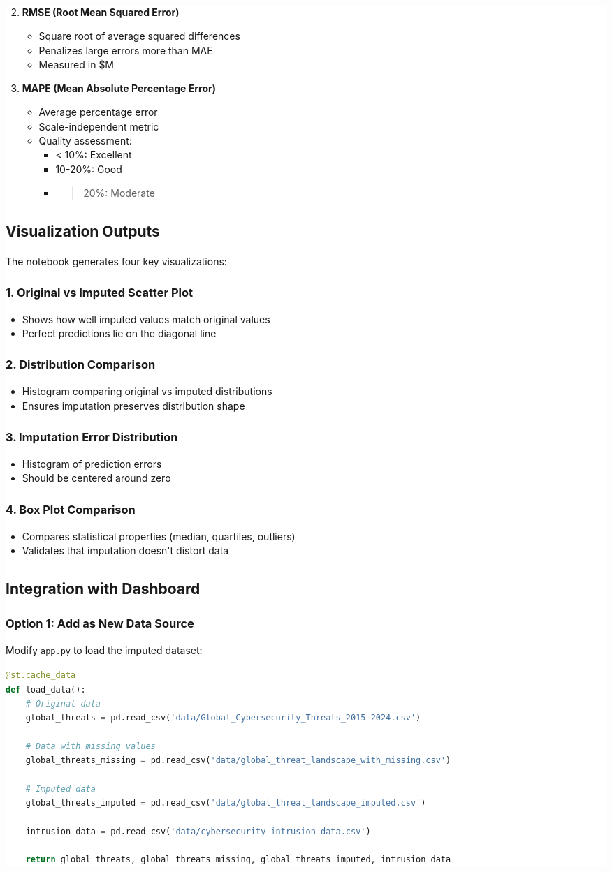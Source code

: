 2. **RMSE (Root Mean Squared Error)**
   - Square root of average squared differences
   - Penalizes large errors more than MAE
   - Measured in $M

3. **MAPE (Mean Absolute Percentage Error)**
   - Average percentage error
   - Scale-independent metric
   - Quality assessment:
     - < 10%: Excellent
     - 10-20%: Good
     - > 20%: Moderate

## Visualization Outputs

The notebook generates four key visualizations:

### 1. Original vs Imputed Scatter Plot
- Shows how well imputed values match original values
- Perfect predictions lie on the diagonal line

### 2. Distribution Comparison
- Histogram comparing original vs imputed distributions
- Ensures imputation preserves distribution shape

### 3. Imputation Error Distribution
- Histogram of prediction errors
- Should be centered around zero

### 4. Box Plot Comparison
- Compares statistical properties (median, quartiles, outliers)
- Validates that imputation doesn't distort data

## Integration with Dashboard

### Option 1: Add as New Data Source

Modify `app.py` to load the imputed dataset:

```python
@st.cache_data
def load_data():
    # Original data
    global_threats = pd.read_csv('data/Global_Cybersecurity_Threats_2015-2024.csv')

    # Data with missing values
    global_threats_missing = pd.read_csv('data/global_threat_landscape_with_missing.csv')

    # Imputed data
    global_threats_imputed = pd.read_csv('data/global_threat_landscape_imputed.csv')

    intrusion_data = pd.read_csv('data/cybersecurity_intrusion_data.csv')

    return global_threats, global_threats_missing, global_threats_imputed, intrusion_data
```
